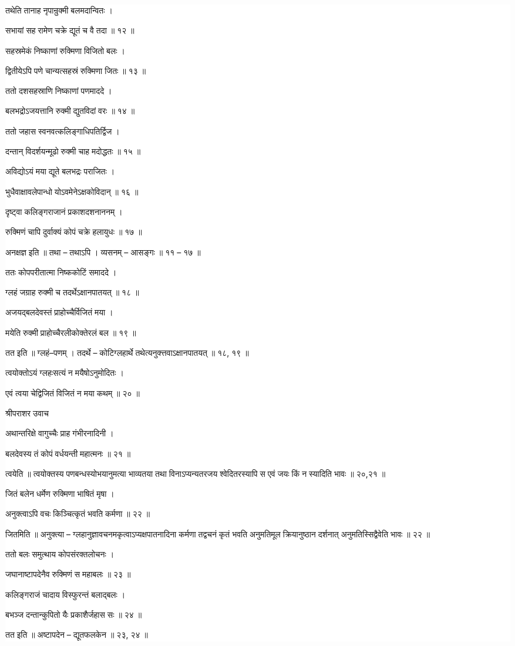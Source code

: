 तथेति तानाह नृपान्रुक्मी बलमदान्वितः ।

सभायां सह रामेण चक्रे द्यूतं च वै तदा ॥ १२ ॥

सहस्रमेकं निष्काणां रुक्मिणा विजितो बलः ।

द्वितीयेऽपि पणे चान्यत्सहस्रं रुक्मिणा जितः ॥ १३ ॥

ततो दशसहस्राणि निष्काणां पणमाददे ।

बलभद्रोऽजयत्तानि रुक्मी द्युतविदां वरः ॥ १४ ॥

ततो जहास स्वनवत्कलिङ्गाधिपतिर्द्विज ।

दन्तान् विदर्शयन्मूढो रुक्मी चाह मदोद्धतः ॥ १५ ॥

अविद्योऽयं मया द्यूते बलभद्रः पराजितः ।

भुधैवाक्षावलेपान्धो योऽवमेनेऽक्षकोविदान् ॥ १६ ॥

दृष्ट्वा कलिङ्गराजानं प्रकाशदशनाननम् ।

रुक्मिणं चापि दुर्वाक्यं कोपं चक्रे हलायुधः ॥ १७ ॥

अनक्षज्ञ इति ॥ तथा – तथाऽपि । व्यसनम् – आसङ्गः ॥ ११ – १७ ॥

ततः कोपपरीतात्मा निष्ककोटिं समाददे ।

ग्लहं जग्राह रुक्मी च तदर्थेऽक्षानपातयत् ॥ १८ ॥

अजयद्बलदेवस्तं प्राहोच्चैर्विजितं मया ।

मयेति रुक्मी प्राहोच्चैरलीकोक्तेरलं बल ॥ १९ ॥

तत इति ॥ ग्लहं–पणम् । तदर्थे – कोटिग्लहार्थे तथेत्यनुक्त्तवाऽक्षानपातयत् ॥ १८, १९ ॥

त्वयोक्तोऽयं ग्लहःसत्यं न मयैषोऽनुमोदितः ।

एवं त्वया चेद्विजितं विजितं न मया कथम् ॥ २० ॥

श्रीपराशर उवाच

अथान्तरिक्षे वागुच्चैः प्राह गंभीरनादिनी ।

बलदेवस्य तं कोपं वर्धयन्ती महात्मनः ॥ २१ ॥

त्वयेति ॥ त्वयोक्तस्य पणबन्धस्योभयानुमत्या भाव्यतया तथा विनाऽप्यन्यतरजय श्वेदितरस्यापि स एवं जयः किं न स्यादिति भावः ॥ २०,२१ ॥

जितं बलेन धर्मेण रुक्मिणा भाषितं मृषा ।

अनुक्त्वाऽपि वचः किञ्चित्कृतं भवति कर्मणा ॥ २२ ॥

जितमिति ॥ अनुक्त्या – ग्लहानुज्ञावचनमकृत्वाऽप्यक्षपातनादिना कर्मणा तद्वचनं कृतं भवति अनुमतिमूल क्रियानुष्ठान दर्शनात् अनुमतिस्सिद्वैवेति भावः ॥ २२ ॥

ततो बलः समुत्थाय कोपसंरक्तलोचनः ।

जघानाष्टापदेनैव रुक्मिणं स महाबलः ॥ २३ ॥

कलिङ्गराजं चादाय विस्फुरन्तं बलाद्बलः ।

बभञ्ज दन्तान्कुपितो यैः प्रकाशैर्जहास सः ॥ २४ ॥

तत इति ॥ अष्टापदेन – द्यूतफलकेन ॥ २३, २४ ॥
